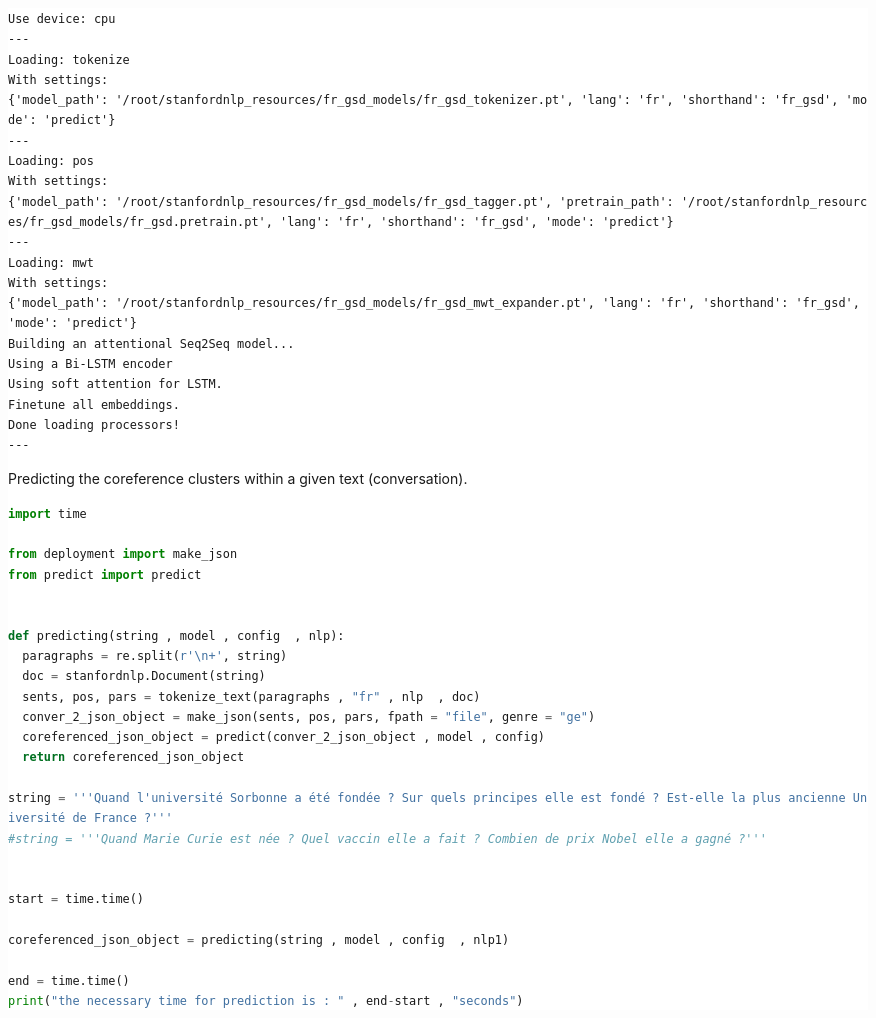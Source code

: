     Use device: cpu
    ---
    Loading: tokenize
    With settings: 
    {'model_path': '/root/stanfordnlp_resources/fr_gsd_models/fr_gsd_tokenizer.pt', 'lang': 'fr', 'shorthand': 'fr_gsd', 'mode': 'predict'}
    ---
    Loading: pos
    With settings: 
    {'model_path': '/root/stanfordnlp_resources/fr_gsd_models/fr_gsd_tagger.pt', 'pretrain_path': '/root/stanfordnlp_resources/fr_gsd_models/fr_gsd.pretrain.pt', 'lang': 'fr', 'shorthand': 'fr_gsd', 'mode': 'predict'}
    ---
    Loading: mwt
    With settings: 
    {'model_path': '/root/stanfordnlp_resources/fr_gsd_models/fr_gsd_mwt_expander.pt', 'lang': 'fr', 'shorthand': 'fr_gsd', 'mode': 'predict'}
    Building an attentional Seq2Seq model...
    Using a Bi-LSTM encoder
    Using soft attention for LSTM.
    Finetune all embeddings.
    Done loading processors!
    ---
    

Predicting the coreference clusters within a given text (conversation).


```python
import time

from deployment import make_json
from predict import predict


def predicting(string , model , config  , nlp):
  paragraphs = re.split(r'\n+', string)
  doc = stanfordnlp.Document(string) 
  sents, pos, pars = tokenize_text(paragraphs , "fr" , nlp  , doc)
  conver_2_json_object = make_json(sents, pos, pars, fpath = "file", genre = "ge")
  coreferenced_json_object = predict(conver_2_json_object , model , config)
  return coreferenced_json_object

string = '''Quand l'université Sorbonne a été fondée ? Sur quels principes elle est fondé ? Est-elle la plus ancienne Université de France ?'''
#string = '''Quand Marie Curie est née ? Quel vaccin elle a fait ? Combien de prix Nobel elle a gagné ?'''


start = time.time()

coreferenced_json_object = predicting(string , model , config  , nlp1)

end = time.time()
print("the necessary time for prediction is : " , end-start , "seconds")
```
